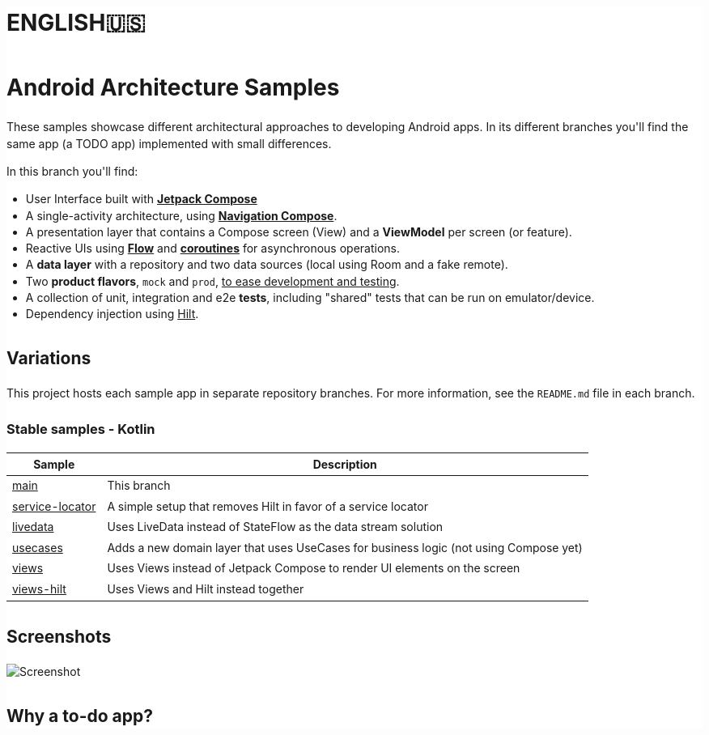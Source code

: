 # ENGLISH🇺🇸

# Android Architecture Samples

These samples showcase different architectural approaches to developing Android apps. In its different branches you'll find the same app (a TODO app) implemented with small differences.

In this branch you'll find:
*   User Interface built with **[Jetpack Compose](https://developer.android.com/jetpack/compose)** 
*   A single-activity architecture, using **[Navigation Compose](https://developer.android.com/jetpack/compose/navigation)**.
*   A presentation layer that contains a Compose screen (View) and a **ViewModel** per screen (or feature).
*   Reactive UIs using **[Flow](https://developer.android.com/kotlin/flow)** and **[coroutines](https://kotlinlang.org/docs/coroutines-overview.html)** for asynchronous operations.
*   A **data layer** with a repository and two data sources (local using Room and a fake remote).
*   Two **product flavors**, `mock` and `prod`, [to ease development and testing](https://android-developers.googleblog.com/2015/12/leveraging-product-flavors-in-android.html).
*   A collection of unit, integration and e2e **tests**, including "shared" tests that can be run on emulator/device.
*   Dependency injection using [Hilt](https://developer.android.com/training/dependency-injection/hilt-android).

## Variations

This project hosts each sample app in separate repository branches. For more information, see the `README.md` file in each branch.

### Stable samples - Kotlin
|     Sample     | Description |
| ------------- | ------------- |
| [main](https://github.com/googlesamples/android-architecture/tree/main) | This branch |
| [service-locator](https://github.com/googlesamples/android-architecture/tree/service-locator) | A simple setup that removes Hilt in favor of a service locator |
| [livedata](https://github.com/googlesamples/android-architecture/tree/livedata) | Uses LiveData instead of StateFlow as the data stream solution |
| [usecases](https://github.com/googlesamples/android-architecture/tree/usecases) | Adds a new domain layer that uses UseCases for business logic (not using Compose yet) |
| [views](https://github.com/googlesamples/android-architecture/tree/views) | Uses Views instead of Jetpack Compose to render UI elements on the screen |
| [views-hilt](https://github.com/googlesamples/android-architecture/tree/views-hilt) | Uses Views and Hilt instead together |


## Screenshots

<img src="screenshots/screenshots.png" alt="Screenshot">

## Why a to-do app?

